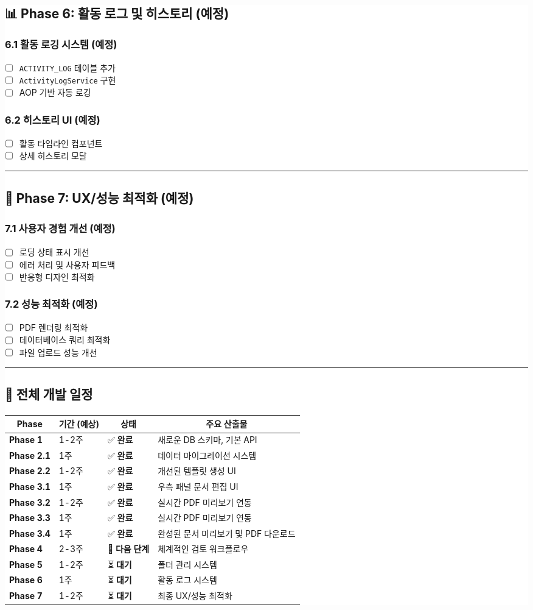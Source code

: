 
## 📊 **Phase 6: 활동 로그 및 히스토리 (예정)**

### **6.1 활동 로깅 시스템 (예정)**
- [ ] `ACTIVITY_LOG` 테이블 추가
- [ ] `ActivityLogService` 구현
- [ ] AOP 기반 자동 로깅

### **6.2 히스토리 UI (예정)**
- [ ] 활동 타임라인 컴포넌트
- [ ] 상세 히스토리 모달

---

## 🎨 **Phase 7: UX/성능 최적화 (예정)**

### **7.1 사용자 경험 개선 (예정)**
- [ ] 로딩 상태 표시 개선
- [ ] 에러 처리 및 사용자 피드백
- [ ] 반응형 디자인 최적화

### **7.2 성능 최적화 (예정)**
- [ ] PDF 렌더링 최적화
- [ ] 데이터베이스 쿼리 최적화
- [ ] 파일 업로드 성능 개선

---

## 📅 **전체 개발 일정**

| Phase | 기간 (예상) | 상태 | 주요 산출물 |
|-------|-------------|------|-------------|
| **Phase 1** | 1-2주 | ✅ **완료** | 새로운 DB 스키마, 기본 API |
| **Phase 2.1** | 1주 | ✅ **완료** | 데이터 마이그레이션 시스템 |
| **Phase 2.2** | 1-2주 | ✅ **완료** | 개선된 템플릿 생성 UI |
| **Phase 3.1** | 1주 | ✅ **완료** | 우측 패널 문서 편집 UI |
| **Phase 3.2** | 1-2주 | ✅ **완료** | 실시간 PDF 미리보기 연동 |
| **Phase 3.3** | 1주 | ✅ **완료** | 실시간 PDF 미리보기 연동 |
| **Phase 3.4** | 1주 | ✅ **완료** | 완성된 문서 미리보기 및 PDF 다운로드 |
| **Phase 4** | 2-3주 | 🔄 **다음 단계** | 체계적인 검토 워크플로우 |
| **Phase 5** | 1-2주 | ⏳ **대기** | 폴더 관리 시스템 |
| **Phase 6** | 1주 | ⏳ **대기** | 활동 로그 시스템 |
| **Phase 7** | 1-2주 | ⏳ **대기** | 최종 UX/성능 최적화 |
